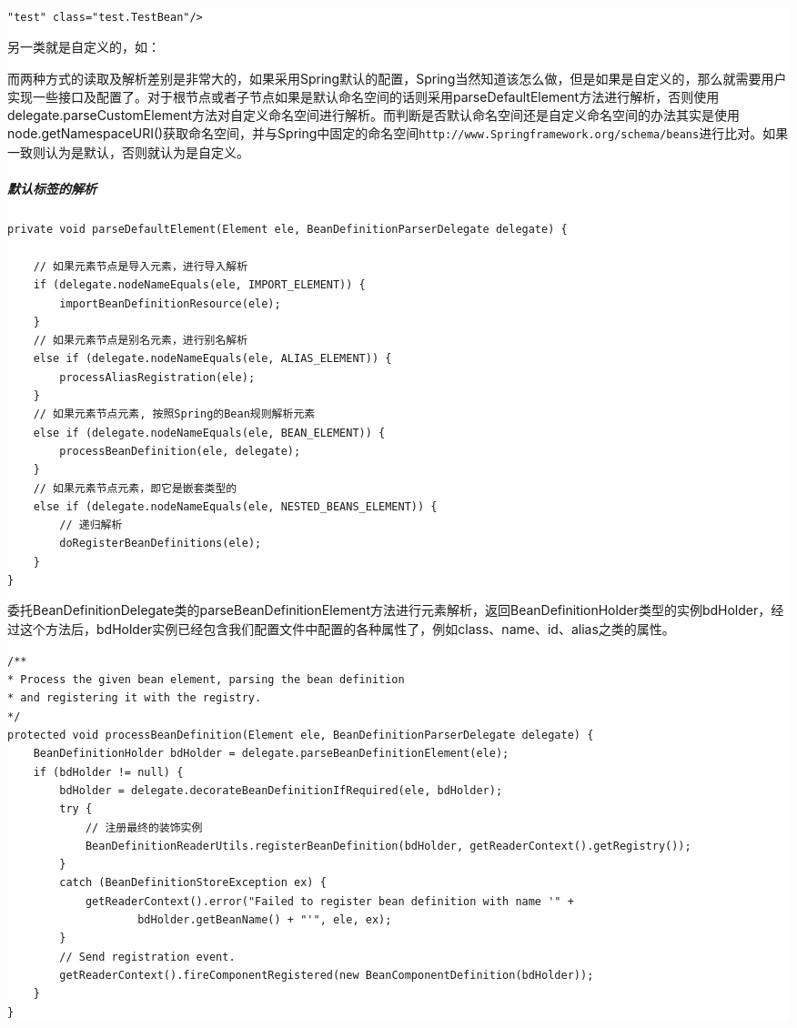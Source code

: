 

```
"test" class="test.TestBean"/>
```

另一类就是自定义的，如：



而两种方式的读取及解析差别是非常大的，如果采用Spring默认的配置，Spring当然知道该怎么做，但是如果是自定义的，那么就需要用户实现一些接口及配置了。对于根节点或者子节点如果是默认命名空间的话则采用parseDefaultElement方法进行解析，否则使用delegate.parseCustomElement方法对自定义命名空间进行解析。而判断是否默认命名空间还是自定义命名空间的办法其实是使用node.getNamespaceURI()获取命名空间，并与Spring中固定的命名空间`http://www.Springframework.org/schema/beans`进行比对。如果一致则认为是默认，否则就认为是自定义。


##### 默认标签的解析



```
private void parseDefaultElement(Element ele, BeanDefinitionParserDelegate delegate) {
      
    // 如果元素节点是导入元素，进行导入解析
    if (delegate.nodeNameEquals(ele, IMPORT_ELEMENT)) {
        importBeanDefinitionResource(ele);
    }
    // 如果元素节点是别名元素，进行别名解析 
    else if (delegate.nodeNameEquals(ele, ALIAS_ELEMENT)) {
        processAliasRegistration(ele);
    }
    // 如果元素节点元素, 按照Spring的Bean规则解析元素  
    else if (delegate.nodeNameEquals(ele, BEAN_ELEMENT)) {
        processBeanDefinition(ele, delegate);
    }
    // 如果元素节点元素，即它是嵌套类型的
    else if (delegate.nodeNameEquals(ele, NESTED_BEANS_ELEMENT)) {
        // 递归解析
        doRegisterBeanDefinitions(ele);
    }
}
```

委托BeanDefinitionDelegate类的parseBeanDefinitionElement方法进行元素解析，返回BeanDefinitionHolder类型的实例bdHolder，经过这个方法后，bdHolder实例已经包含我们配置文件中配置的各种属性了，例如class、name、id、alias之类的属性。



```
/**
* Process the given bean element, parsing the bean definition
* and registering it with the registry.
*/
protected void processBeanDefinition(Element ele, BeanDefinitionParserDelegate delegate) {
    BeanDefinitionHolder bdHolder = delegate.parseBeanDefinitionElement(ele);
    if (bdHolder != null) {
        bdHolder = delegate.decorateBeanDefinitionIfRequired(ele, bdHolder);
        try {
            // 注册最终的装饰实例
            BeanDefinitionReaderUtils.registerBeanDefinition(bdHolder, getReaderContext().getRegistry());
        }
        catch (BeanDefinitionStoreException ex) {
            getReaderContext().error("Failed to register bean definition with name '" +
                    bdHolder.getBeanName() + "'", ele, ex);
        }
        // Send registration event.
        getReaderContext().fireComponentRegistered(new BeanComponentDefinition(bdHolder));
    }
}
```
